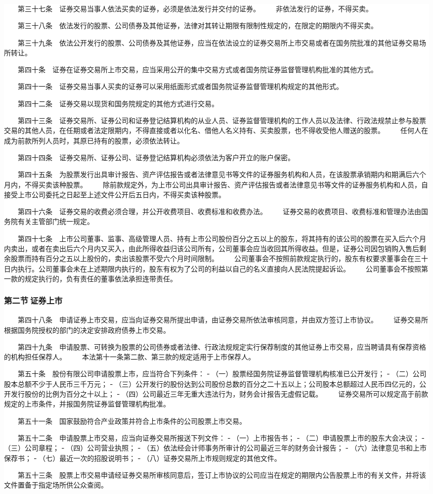 　　第三十七条　证券交易当事人依法买卖的证券，必须是依法发行并交付的证券。
　　非依法发行的证券，不得买卖。

　　第三十八条　依法发行的股票、公司债券及其他证券，法律对其转让期限有限制性规定的，在限定的期限内不得买卖。

　　第三十九条　依法公开发行的股票、公司债券及其他证券，应当在依法设立的证券交易所上市交易或者在国务院批准的其他证券交易场所转让。

　　第四十条　证券在证券交易所上市交易，应当采用公开的集中交易方式或者国务院证券监督管理机构批准的其他方式。

　　第四十一条　证券交易当事人买卖的证券可以采用纸面形式或者国务院证券监督管理机构规定的其他形式。

　　第四十二条　证券交易以现货和国务院规定的其他方式进行交易。

　　第四十三条　证券交易所、证券公司和证券登记结算机构的从业人员、证券监督管理机构的工作人员以及法律、行政法规禁止参与股票交易的其他人员，在任期或者法定限期内，不得直接或者以化名、借他人名义持有、买卖股票，也不得收受他人赠送的股票。
　　任何人在成为前款所列人员时，其原已持有的股票，必须依法转让。

　　第四十四条　证券交易所、证券公司、证券登记结算机构必须依法为客户开立的账户保密。

　　第四十五条　为股票发行出具审计报告、资产评估报告或者法律意见书等文件的证券服务机构和人员，在该股票承销期内和期满后六个月内，不得买卖该种股票。
　　除前款规定外，为上市公司出具审计报告、资产评估报告或者法律意见书等文件的证券服务机构和人员，自接受上市公司委托之日起至上述文件公开后五日内，不得买卖该种股票。

　　第四十六条　证券交易的收费必须合理，并公开收费项目、收费标准和收费办法。
　　证券交易的收费项目、收费标准和管理办法由国务院有关主管部门统一规定。

　　第四十七条　上市公司董事、监事、高级管理人员、持有上市公司股份百分之五以上的股东，将其持有的该公司的股票在买入后六个月内卖出，或者在卖出后六个月内又买入，由此所得收益归该公司所有，公司董事会应当收回其所得收益。但是，证券公司因包销购入售后剩余股票而持有百分之五以上股份的，卖出该股票不受六个月时间限制。
　　公司董事会不按照前款规定执行的，股东有权要求董事会在三十日内执行。公司董事会未在上述期限内执行的，股东有权为了公司的利益以自己的名义直接向人民法院提起诉讼。
　　公司董事会不按照第一款的规定执行的，负有责任的董事依法承担连带责任。

### 第二节 证券上市

　　第四十八条　申请证券上市交易，应当向证券交易所提出申请，由证券交易所依法审核同意，并由双方签订上市协议。
　　证券交易所根据国务院授权的部门的决定安排政府债券上市交易。

　　第四十九条　申请股票、可转换为股票的公司债券或者法律、行政法规规定实行保荐制度的其他证券上市交易，应当聘请具有保荐资格的机构担任保荐人。
　　本法第十一条第二款、第三款的规定适用于上市保荐人。

　　第五十条　股份有限公司申请股票上市，应当符合下列条件：
    - （一）股票经国务院证券监督管理机构核准已公开发行；
    - （二）公司股本总额不少于人民币三千万元；
    - （三）公开发行的股份达到公司股份总数的百分之二十五以上；公司股本总额超过人民币四亿元的，公开发行股份的比例为百分之十以上；
    - （四）公司最近三年无重大违法行为，财务会计报告无虚假记载。
　　证券交易所可以规定高于前款规定的上市条件，并报国务院证券监督管理机构批准。

　　第五十一条　国家鼓励符合产业政策并符合上市条件的公司股票上市交易。

　　第五十二条　申请股票上市交易，应当向证券交易所报送下列文件：
    - （一）上市报告书；
    - （二）申请股票上市的股东大会决议；
    - （三）公司章程；
    - （四）公司营业执照；
    - （五）依法经会计师事务所审计的公司最近三年的财务会计报告；
    - （六）法律意见书和上市保荐书；
    - （七）最近一次的招股说明书；
    - （八）证券交易所上市规则规定的其他文件。

　　第五十三条　股票上市交易申请经证券交易所审核同意后，签订上市协议的公司应当在规定的期限内公告股票上市的有关文件，并将该文件置备于指定场所供公众查阅。
